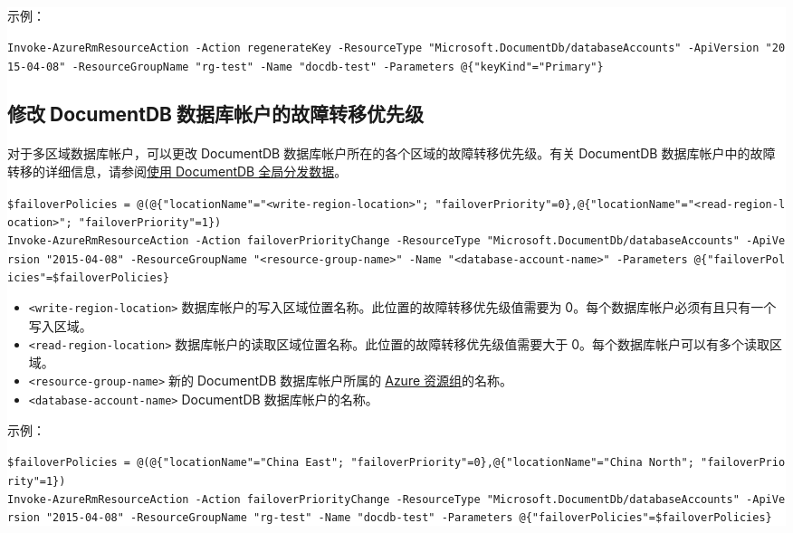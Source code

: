 示例：

```
Invoke-AzureRmResourceAction -Action regenerateKey -ResourceType "Microsoft.DocumentDb/databaseAccounts" -ApiVersion "2015-04-08" -ResourceGroupName "rg-test" -Name "docdb-test" -Parameters @{"keyKind"="Primary"}
```

## <a id="modify-failover-priority-powershell"></a> 修改 DocumentDB 数据库帐户的故障转移优先级

对于多区域数据库帐户，可以更改 DocumentDB 数据库帐户所在的各个区域的故障转移优先级。有关 DocumentDB 数据库帐户中的故障转移的详细信息，请参阅[使用 DocumentDB 全局分发数据][distribute-data-globally]。

```
$failoverPolicies = @(@{"locationName"="<write-region-location>"; "failoverPriority"=0},@{"locationName"="<read-region-location>"; "failoverPriority"=1})
Invoke-AzureRmResourceAction -Action failoverPriorityChange -ResourceType "Microsoft.DocumentDb/databaseAccounts" -ApiVersion "2015-04-08" -ResourceGroupName "<resource-group-name>" -Name "<database-account-name>" -Parameters @{"failoverPolicies"=$failoverPolicies}
```

- `<write-region-location>` 数据库帐户的写入区域位置名称。此位置的故障转移优先级值需要为 0。每个数据库帐户必须有且只有一个写入区域。
- `<read-region-location>` 数据库帐户的读取区域位置名称。此位置的故障转移优先级值需要大于 0。每个数据库帐户可以有多个读取区域。
- `<resource-group-name>` 新的 DocumentDB 数据库帐户所属的 [Azure 资源组][azure-resource-groups]的名称。
- `<database-account-name>` DocumentDB 数据库帐户的名称。

示例：

```
$failoverPolicies = @(@{"locationName"="China East"; "failoverPriority"=0},@{"locationName"="China North"; "failoverPriority"=1})
Invoke-AzureRmResourceAction -Action failoverPriorityChange -ResourceType "Microsoft.DocumentDb/databaseAccounts" -ApiVersion "2015-04-08" -ResourceGroupName "rg-test" -Name "docdb-test" -Parameters @{"failoverPolicies"=$failoverPolicies}
```



[powershell-install-configure]: https://docs.microsoft.com/zh-cn/azure/powershell-install-configure
[scaling-globally]: ./documentdb-distribute-data-globally.md#scaling-across-the-planet/
[distribute-data-globally]: https://docs.microsoft.com/zh-cn/azure/documentdb/documentdb-distribute-data-globally
[azure-resource-groups]: https://docs.microsoft.com/zh-cn/azure/azure-resource-manager/resource-group-overview#resource-groups
[azure-resource-tags]: https://docs.microsoft.com/zh-cn/azure/azure-resource-manager/resource-group-using-tags
[rp-rest-api]: https://docs.microsoft.com/zh-cn/rest/api/documentdbresourceprovider/

